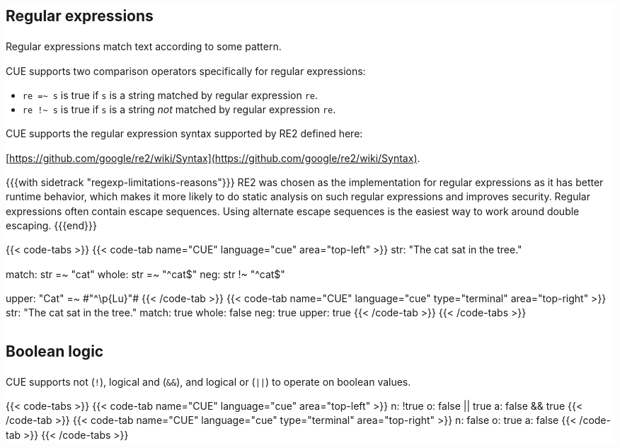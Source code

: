 
## Regular expressions

Regular expressions match text according to some pattern.

CUE supports two comparison operators specifically for regular expressions:

- `re =~ s` is true if `s` is a string matched by regular expression `re`.
- `re !~ s` is true if `s` is a string _not_ matched by regular expression `re`.

CUE supports the regular expression syntax supported by RE2 defined here:

[https://github.com/google/re2/wiki/Syntax](https://github.com/google/re2/wiki/Syntax).

{{{with sidetrack "regexp-limitations-reasons"}}}
RE2 was chosen as the implementation for regular expressions as it has better runtime behavior,
which makes it more likely to do static analysis on such regular expressions and
improves security.
Regular expressions often contain escape sequences.
Using alternate escape sequences is the easiest way to work around double escaping.
{{{end}}}


{{< code-tabs >}}
{{< code-tab name="CUE" language="cue"  area="top-left" >}}
str: "The cat sat in the tree."

match: str =~ "cat"
whole: str =~ "^cat$"
neg:   str !~ "^cat$"

upper: "Cat" =~ #"^\p{Lu}"#
{{< /code-tab >}}
{{< code-tab name="CUE" language="cue" type="terminal" area="top-right" >}}
str:   "The cat sat in the tree."
match: true
whole: false
neg:   true
upper: true
{{< /code-tab >}}
{{< /code-tabs >}}

## Boolean logic

CUE supports not (`!`), logical and (`&&`), and logical or (`||`) to operate on boolean values.

{{< code-tabs >}}
{{< code-tab name="CUE" language="cue"  area="top-left" >}}
n: !true
o: false || true
a: false && true
{{< /code-tab >}}
{{< code-tab name="CUE" language="cue" type="terminal" area="top-right" >}}
n: false
o: true
a: false
{{< /code-tab >}}
{{< /code-tabs >}}
